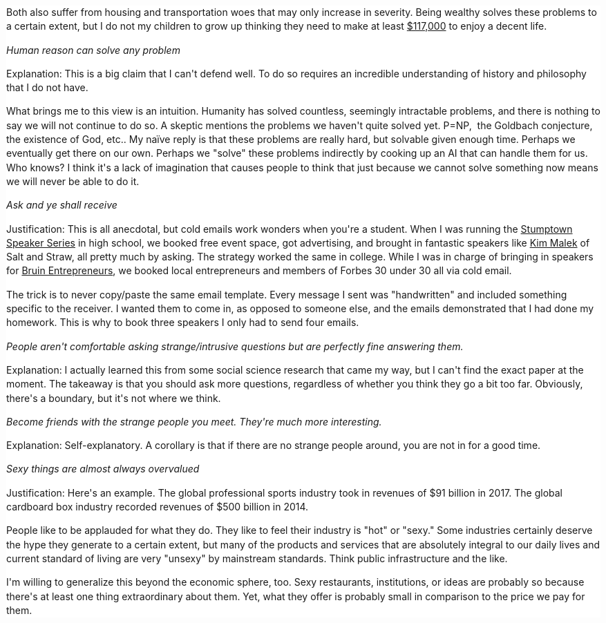 Both also suffer from housing and transportation woes that may only increase in severity. Being wealthy solves these problems to a certain extent, but I do not my children to grow up thinking they need to make at least [$117,000](https://www.nbcbayarea.com/news/local/annual-income-of-117400-in-san-francisco-qualifies-for-low-income-housing/186387/) to enjoy a decent life.

*Human reason can solve any problem*

Explanation: This is a big claim that I can't defend well. To do so requires an incredible understanding of history and philosophy that I do not have.

What brings me to this view is an intuition. Humanity has solved countless, seemingly intractable problems, and there is nothing to say we will not continue to do so. A skeptic mentions the problems we haven't quite solved yet. P=NP,  the Goldbach conjecture, the existence of God, etc.. My naïve reply is that these problems are really hard, but solvable given enough time. Perhaps we eventually get there on our own. Perhaps we "solve" these problems indirectly by cooking up an AI that can handle them for us. Who knows? I think it's a lack of imagination that causes people to think that just because we cannot solve something now means we will never be able to do it.

*Ask and ye shall receive*

Justification: This is all anecdotal, but cold emails work wonders when you're a student. When I was running the [Stumptown Speaker Series](http://talk.mystrikingly.com/) in high school, we booked free event space, got advertising, and brought in fantastic speakers like [Kim Malek](https://www.brit.co/salt-straw-founder-kim-malek-interview/) of Salt and Straw, all pretty much by asking. The strategy worked the same in college. While I was in charge of bringing in speakers for [Bruin Entrepreneurs](http://www.bruinentrepreneurs.org/), we booked local entrepreneurs and members of Forbes 30 under 30 all via cold email.

The trick is to never copy/paste the same email template. Every message I sent was "handwritten" and included something specific to the receiver. I wanted them to come in, as opposed to someone else, and the emails demonstrated that I had done my homework. This is why to book three speakers I only had to send four emails.

*People aren't comfortable asking strange/intrusive questions but are perfectly fine answering them.*

Explanation: I actually learned this from some social science research that came my way, but I can't find the exact paper at the moment. The takeaway is that you should ask more questions, regardless of whether you think they go a bit too far. Obviously, there's a boundary, but it's not where we think.

*Become friends with the strange people you meet. They're much more interesting.*

Explanation: Self-explanatory. A corollary is that if there are no strange people around, you are not in for a good time.

*Sexy things are almost always overvalued*

Justification: Here's an example. The global professional sports industry took in revenues of $91 billion in 2017. The global cardboard box industry recorded revenues of $500 billion in 2014.

People like to be applauded for what they do. They like to feel their industry is "hot" or "sexy." Some industries certainly deserve the hype they generate to a certain extent, but many of the products and services that are absolutely integral to our daily lives and current standard of living are very "unsexy" by mainstream standards. Think public infrastructure and the like.

I'm willing to generalize this beyond the economic sphere, too. Sexy restaurants, institutions, or ideas are probably so because there's at least one thing extraordinary about them. Yet, what they offer is probably small in comparison to the price we pay for them.
